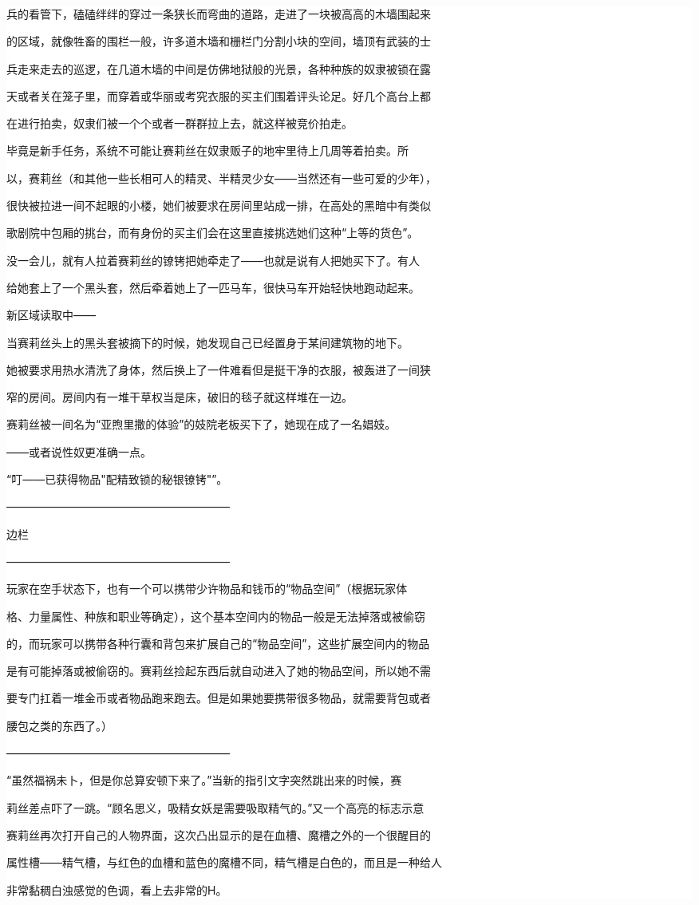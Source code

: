 兵的看管下，磕磕绊绊的穿过一条狭长而弯曲的道路，走进了一块被高高的木墙围起来

的区域，就像牲畜的围栏一般，许多道木墙和栅栏门分割小块的空间，墙顶有武装的士

兵走来走去的巡逻，在几道木墙的中间是仿佛地狱般的光景，各种种族的奴隶被锁在露

天或者关在笼子里，而穿着或华丽或考究衣服的买主们围着评头论足。好几个高台上都

在进行拍卖，奴隶们被一个个或者一群群拉上去，就这样被竞价拍走。

毕竟是新手任务，系统不可能让赛莉丝在奴隶贩子的地牢里待上几周等着拍卖。所

以，赛莉丝（和其他一些长相可人的精灵、半精灵少女——当然还有一些可爱的少年），

很快被拉进一间不起眼的小楼，她们被要求在房间里站成一排，在高处的黑暗中有类似

歌剧院中包厢的挑台，而有身份的买主们会在这里直接挑选她们这种“上等的货色”。

没一会儿，就有人拉着赛莉丝的镣铐把她牵走了——也就是说有人把她买下了。有人

给她套上了一个黑头套，然后牵着她上了一匹马车，很快马车开始轻快地跑动起来。

新区域读取中——

当赛莉丝头上的黑头套被摘下的时候，她发现自己已经置身于某间建筑物的地下。

她被要求用热水清洗了身体，然后换上了一件难看但是挺干净的衣服，被轰进了一间狭

窄的房间。房间内有一堆干草权当是床，破旧的毯子就这样堆在一边。

赛莉丝被一间名为“亚煦里撒的体验”的妓院老板买下了，她现在成了一名娼妓。

——或者说性奴更准确一点。

“叮——已获得物品"配精致锁的秘银镣铐"”。

————————————————————

边栏

————————————————————

玩家在空手状态下，也有一个可以携带少许物品和钱币的“物品空间”（根据玩家体

格、力量属性、种族和职业等确定），这个基本空间内的物品一般是无法掉落或被偷窃

的，而玩家可以携带各种行囊和背包来扩展自己的“物品空间”，这些扩展空间内的物品

是有可能掉落或被偷窃的。赛莉丝捡起东西后就自动进入了她的物品空间，所以她不需

要专门扛着一堆金币或者物品跑来跑去。但是如果她要携带很多物品，就需要背包或者

腰包之类的东西了。）

————————————————————

“虽然福祸未卜，但是你总算安顿下来了。”当新的指引文字突然跳出来的时候，赛

莉丝差点吓了一跳。“顾名思义，吸精女妖是需要吸取精气的。”又一个高亮的标志示意

赛莉丝再次打开自己的人物界面，这次凸出显示的是在血槽、魔槽之外的一个很醒目的

属性槽——精气槽，与红色的血槽和蓝色的魔槽不同，精气槽是白色的，而且是一种给人

非常黏稠白浊感觉的色调，看上去非常的H。
